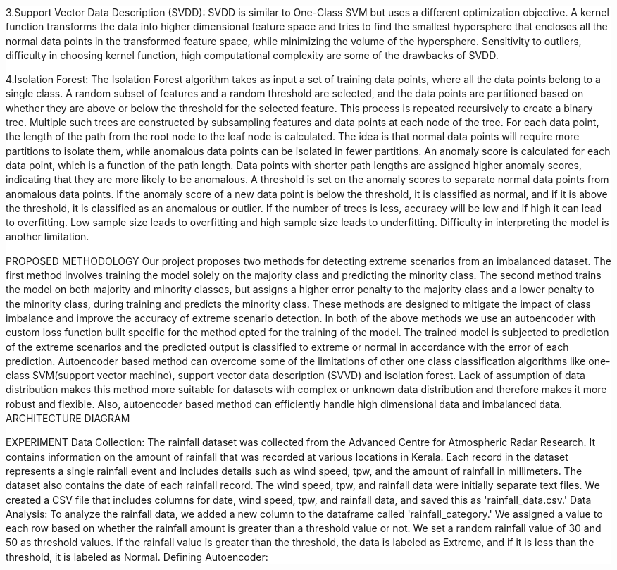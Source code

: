 3.Support Vector Data Description (SVDD): 
SVDD is similar to One-Class SVM but uses a different optimization objective. A kernel function transforms the data into higher dimensional feature space and tries to find the smallest hypersphere that encloses all the normal data points in the transformed feature space, while minimizing the volume of the hypersphere. Sensitivity to outliers, difficulty in choosing kernel function, high computational complexity are some of the drawbacks of SVDD.

4.Isolation Forest:
	The Isolation Forest algorithm takes as input a set of training data points, where all the data points belong to a single class. A random subset of features and a random threshold are selected, and the data points are partitioned based on whether they are above or below the threshold for the selected feature. This process is repeated recursively to create a binary tree. Multiple such trees are constructed by subsampling features and data points at each node of the tree. For each data point, the length of the path from the root node to the leaf node is calculated. The idea is that normal data points will require more partitions to isolate them, while anomalous data points can be isolated in fewer partitions. An anomaly score is calculated for each data point, which is a function of the path length. Data points with shorter path lengths are assigned higher anomaly scores, indicating that they are more likely to be anomalous. A threshold is set on the anomaly scores to separate normal data points from anomalous data points. If the anomaly score of a new data point is below the threshold, it is classified as normal, and if it is above the threshold, it is classified as an anomalous or outlier. If the number of trees is less, accuracy will be low and if high it can lead to overfitting. Low sample size leads to overfitting and high sample size leads to underfitting. Difficulty in interpreting the model is another limitation.





PROPOSED METHODOLOGY
Our project proposes two methods for detecting extreme scenarios from an imbalanced dataset. The first method involves training the model solely on the majority class and predicting the minority class. The second method trains the model on both majority and minority classes, but assigns a higher error penalty to the majority class and a lower penalty to the minority class, during training and predicts the minority class. These methods are designed to mitigate the impact of class imbalance and improve the accuracy of extreme scenario detection. In both of the above methods we use an autoencoder with custom loss function built specific for the method opted for the training of the model. The trained model is subjected to prediction of the extreme scenarios and the predicted output is classified to extreme or normal in accordance with the error of each prediction. Autoencoder based method can overcome some of the limitations of other one class classification algorithms like one-class SVM(support vector machine), support vector data description (SVVD) and isolation forest. Lack of assumption of data distribution makes this method more suitable for datasets with complex or unknown data distribution and therefore makes it more robust and flexible. Also, autoencoder based method can efficiently handle high dimensional data and imbalanced data.
ARCHITECTURE DIAGRAM
	







EXPERIMENT
Data Collection:
The rainfall dataset was collected from the Advanced Centre for Atmospheric Radar Research. It contains information on the amount of rainfall that was recorded at various locations in Kerala. Each record in the dataset represents a single rainfall event and includes details such as wind speed, tpw, and the amount of rainfall in millimeters. The dataset also contains the date of each rainfall record. The wind speed, tpw, and rainfall data were initially separate text files. We created a CSV file that includes columns for date, wind speed, tpw, and rainfall data, and saved this as 'rainfall_data.csv.'
Data Analysis:
To analyze the rainfall data, we added a new column to the dataframe called 'rainfall_category.' We assigned a value to each row based on whether the rainfall amount is greater than a threshold value or not. We set a random rainfall value of 30 and 50 as threshold values. If the rainfall value is greater than the threshold, the data is labeled as Extreme, and if it is less than the threshold, it is labeled as Normal.
Defining Autoencoder: